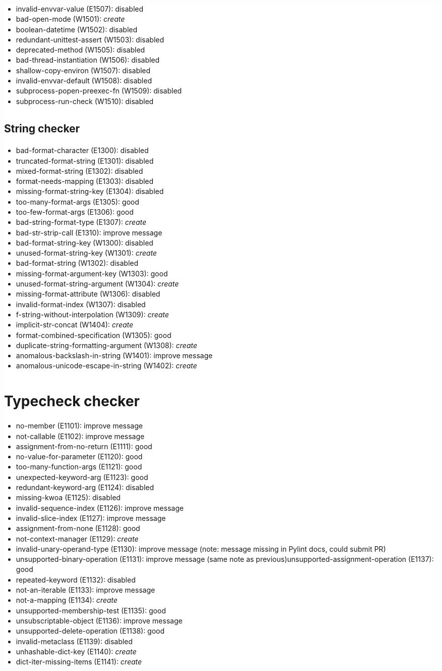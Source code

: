 - invalid-envvar-value (E1507): disabled
- bad-open-mode (W1501): *create*
- boolean-datetime (W1502): disabled
- redundant-unittest-assert (W1503): disabled
- deprecated-method (W1505): disabled
- bad-thread-instantiation (W1506): disabled
- shallow-copy-environ (W1507): disabled
- invalid-envvar-default (W1508): disabled
- subprocess-popen-preexec-fn (W1509): disabled
- subprocess-run-check (W1510): disabled

## String checker

- bad-format-character (E1300): disabled
- truncated-format-string (E1301): disabled
- mixed-format-string (E1302): disabled
- format-needs-mapping (E1303): disabled
- missing-format-string-key (E1304): disabled
- too-many-format-args (E1305): good
- too-few-format-args (E1306): good
- bad-string-format-type (E1307): *create*
- bad-str-strip-call (E1310): improve message
- bad-format-string-key (W1300): disabled
- unused-format-string-key (W1301): *create*
- bad-format-string (W1302): disabled
- missing-format-argument-key (W1303): good
- unused-format-string-argument (W1304): *create*
- missing-format-attribute (W1306): disabled
- invalid-format-index (W1307): disabled
- f-string-without-interpolation (W1309): *create*
- implicit-str-concat (W1404): *create*
- format-combined-specification (W1305): good
- duplicate-string-formatting-argument (W1308): *create*
- anomalous-backslash-in-string (W1401): improve message
- anomalous-unicode-escape-in-string (W1402): *create*

# Typecheck checker

- no-member (E1101): improve message
- not-callable (E1102): improve message
- assignment-from-no-return (E1111): good
- no-value-for-parameter (E1120): good
- too-many-function-args (E1121): good
- unexpected-keyword-arg (E1123): good
- redundant-keyword-arg (E1124): disabled
- missing-kwoa (E1125): disabled
- invalid-sequence-index (E1126): improve message
- invalid-slice-index (E1127): improve message
- assignment-from-none (E1128): good
- not-context-manager (E1129): *create*
- invalid-unary-operand-type (E1130): improve message (note: message missing in Pylint docs, could submit PR)
- unsupported-binary-operation (E1131): improve message (same note as previous)unsupported-assignment-operation (E1137): good
- repeated-keyword (E1132): disabled
- not-an-iterable (E1133): improve message
- not-a-mapping (E1134): *create*
- unsupported-membership-test (E1135): good
- unsubscriptable-object (E1136): improve message
- unsupported-delete-operation (E1138): good
- invalid-metaclass (E1139): disabled
- unhashable-dict-key (E1140): *create*
- dict-iter-missing-items (E1141): *create*
